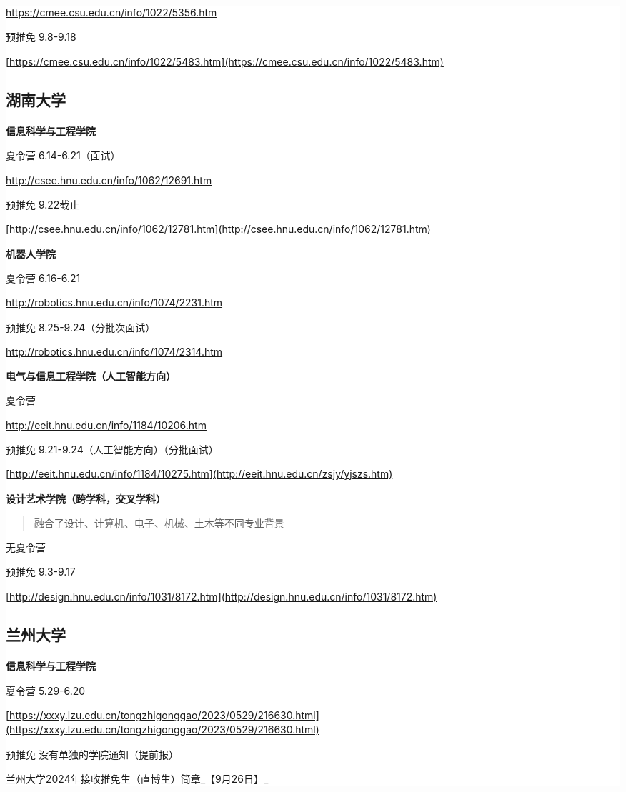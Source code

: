 https://cmee.csu.edu.cn/info/1022/5356.htm

预推免 9.8-9.18

[https://cmee.csu.edu.cn/info/1022/5483.htm](https://cmee.csu.edu.cn/info/1022/5483.htm)

## 湖南大学

**信息科学与工程学院**

夏令营 6.14-6.21（面试）

http://csee.hnu.edu.cn/info/1062/12691.htm

预推免 9.22截止

[http://csee.hnu.edu.cn/info/1062/12781.htm](http://csee.hnu.edu.cn/info/1062/12781.htm)

  

**机器人学院**

夏令营 6.16-6.21

http://robotics.hnu.edu.cn/info/1074/2231.htm

预推免 8.25-9.24（分批次面试）

http://robotics.hnu.edu.cn/info/1074/2314.htm

  

**电气与信息工程学院（人工智能方向）**

夏令营

http://eeit.hnu.edu.cn/info/1184/10206.htm

预推免 9.21-9.24（人工智能方向）（分批面试）

[http://eeit.hnu.edu.cn/info/1184/10275.htm](http://eeit.hnu.edu.cn/zsjy/yjszs.htm)

**设计艺术学院（跨学科，交叉学科）**

> 融合了设计、计算机、电子、机械、土木等不同专业背景

无夏令营

预推免 9.3-9.17

[http://design.hnu.edu.cn/info/1031/8172.htm](http://design.hnu.edu.cn/info/1031/8172.htm)

## 兰州大学

**信息科学与工程学院**

夏令营 5.29-6.20

[https://xxxy.lzu.edu.cn/tongzhigonggao/2023/0529/216630.html](https://xxxy.lzu.edu.cn/tongzhigonggao/2023/0529/216630.html)

预推免 没有单独的学院通知（提前报）

兰州大学2024年接收推免生（直博生）简章_【9月26日】_

